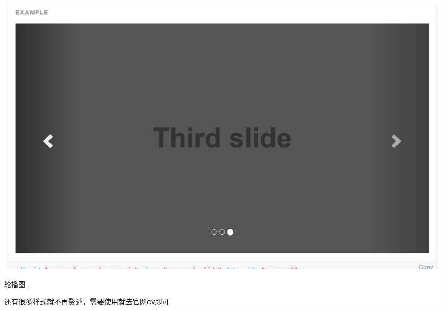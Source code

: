 ![image-20230118213030908](images/image-20230118213030908.png)

[轮播图](https://v3.bootcss.com/javascript/#carousel)







还有很多样式就不再赘述，需要使用就去官网cv即可